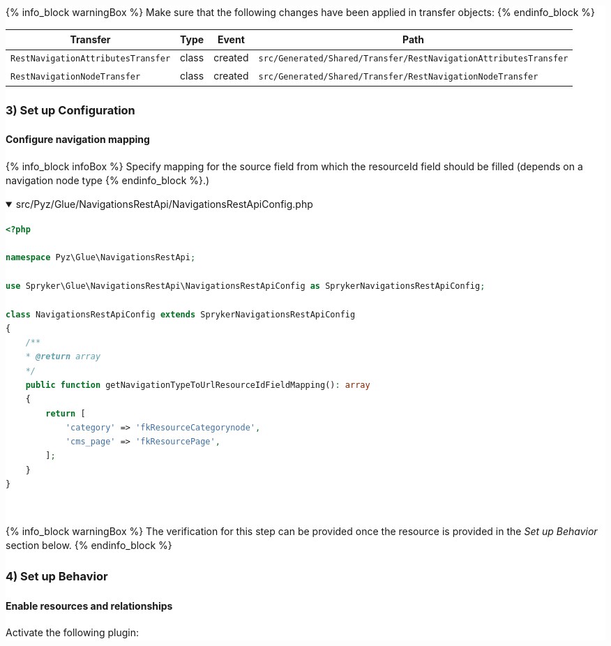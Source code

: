 {% info_block warningBox %}
Make sure that the following changes have been applied in transfer objects:
{% endinfo_block %}

| Transfer | Type | Event | Path |
| --- | --- | --- | --- |
| `RestNavigationAttributesTransfer` | class | created | `src/Generated/Shared/Transfer/RestNavigationAttributesTransfer` |
| `RestNavigationNodeTransfer` | class | created | `src/Generated/Shared/Transfer/RestNavigationNodeTransfer` |

### 3) Set up Configuration
#### Configure navigation mapping
{% info_block infoBox %}
Specify mapping for the source field from which the resourceId field should be filled (depends on a navigation node type
{% endinfo_block %}.)

<details open>
<summary>src/Pyz/Glue/NavigationsRestApi/NavigationsRestApiConfig.php</summary>
    
```php
<?php
 
namespace Pyz\Glue\NavigationsRestApi;
 
use Spryker\Glue\NavigationsRestApi\NavigationsRestApiConfig as SprykerNavigationsRestApiConfig;
 
class NavigationsRestApiConfig extends SprykerNavigationsRestApiConfig
{
	/**
	* @return array
	*/
	public function getNavigationTypeToUrlResourceIdFieldMapping(): array
	{
		return [
			'category' => 'fkResourceCategorynode',
			'cms_page' => 'fkResourcePage',
		];
	}
}
```

</br>
</details>

{% info_block warningBox %}
The verification for this step can be provided once the resource is provided in the *Set up Behavior* section below.
{% endinfo_block %}

### 4) Set up Behavior
#### Enable resources and relationships
Activate the following plugin:
